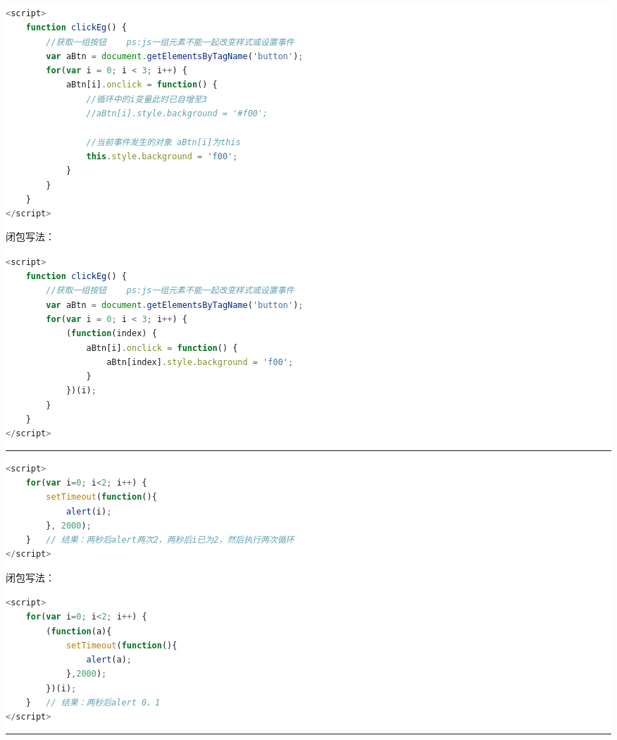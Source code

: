 ``` javascript
<script>
	function clickEg() {
		//获取一组按钮	ps:js一组元素不能一起改变样式或设置事件
		var aBtn = document.getElementsByTagName('button');
		for(var i = 0; i < 3; i++) {
			aBtn[i].onclick = function() {
				//循环中的i变量此时已自增至3
				//aBtn[i].style.background = '#f00';

				//当前事件发生的对象 aBtn[i]为this
				this.style.background = 'f00';
			}
		}
	}
</script>

```
闭包写法：

``` javascript
<script>
	function clickEg() {
		//获取一组按钮	ps:js一组元素不能一起改变样式或设置事件
		var aBtn = document.getElementsByTagName('button');
		for(var i = 0; i < 3; i++) {
			(function(index) {
				aBtn[i].onclick = function() {
					aBtn[index].style.background = 'f00';
				}
			})(i);
		}
	}
</script>

```

---

``` javascript
<script>
	for(var i=0; i<2; i++) {
		setTimeout(function(){
			alert(i);
		}, 2000);
	}	// 结果：两秒后alert两次2，两秒后i已为2，然后执行两次循环
</script>

```
闭包写法：

``` javascript
<script>
	for(var i=0; i<2; i++) {
		(function(a){
			setTimeout(function(){
				alert(a);
			},2000);
		})(i);
	}	// 结果：两秒后alert 0、1
</script>

```

---